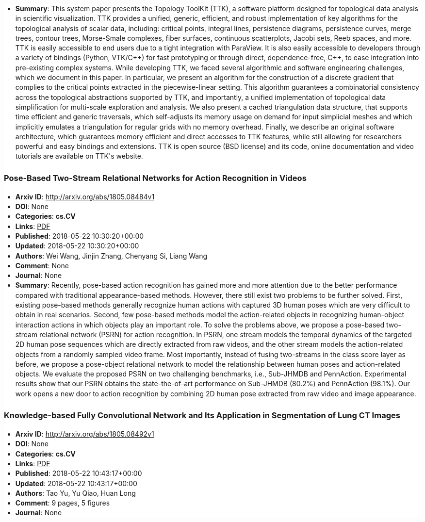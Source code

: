 - **Summary**: This system paper presents the Topology ToolKit (TTK), a software platform designed for topological data analysis in scientific visualization. TTK provides a unified, generic, efficient, and robust implementation of key algorithms for the topological analysis of scalar data, including: critical points, integral lines, persistence diagrams, persistence curves, merge trees, contour trees, Morse-Smale complexes, fiber surfaces, continuous scatterplots, Jacobi sets, Reeb spaces, and more. TTK is easily accessible to end users due to a tight integration with ParaView. It is also easily accessible to developers through a variety of bindings (Python, VTK/C++) for fast prototyping or through direct, dependence-free, C++, to ease integration into pre-existing complex systems. While developing TTK, we faced several algorithmic and software engineering challenges, which we document in this paper. In particular, we present an algorithm for the construction of a discrete gradient that complies to the critical points extracted in the piecewise-linear setting. This algorithm guarantees a combinatorial consistency across the topological abstractions supported by TTK, and importantly, a unified implementation of topological data simplification for multi-scale exploration and analysis. We also present a cached triangulation data structure, that supports time efficient and generic traversals, which self-adjusts its memory usage on demand for input simplicial meshes and which implicitly emulates a triangulation for regular grids with no memory overhead. Finally, we describe an original software architecture, which guarantees memory efficient and direct accesses to TTK features, while still allowing for researchers powerful and easy bindings and extensions. TTK is open source (BSD license) and its code, online documentation and video tutorials are available on TTK's website.



### Pose-Based Two-Stream Relational Networks for Action Recognition in Videos
- **Arxiv ID**: http://arxiv.org/abs/1805.08484v1
- **DOI**: None
- **Categories**: **cs.CV**
- **Links**: [PDF](http://arxiv.org/pdf/1805.08484v1)
- **Published**: 2018-05-22 10:30:20+00:00
- **Updated**: 2018-05-22 10:30:20+00:00
- **Authors**: Wei Wang, Jinjin Zhang, Chenyang Si, Liang Wang
- **Comment**: None
- **Journal**: None
- **Summary**: Recently, pose-based action recognition has gained more and more attention due to the better performance compared with traditional appearance-based methods. However, there still exist two problems to be further solved. First, existing pose-based methods generally recognize human actions with captured 3D human poses which are very difficult to obtain in real scenarios. Second, few pose-based methods model the action-related objects in recognizing human-object interaction actions in which objects play an important role. To solve the problems above, we propose a pose-based two-stream relational network (PSRN) for action recognition. In PSRN, one stream models the temporal dynamics of the targeted 2D human pose sequences which are directly extracted from raw videos, and the other stream models the action-related objects from a randomly sampled video frame. Most importantly, instead of fusing two-streams in the class score layer as before, we propose a pose-object relational network to model the relationship between human poses and action-related objects. We evaluate the proposed PSRN on two challenging benchmarks, i.e., Sub-JHMDB and PennAction. Experimental results show that our PSRN obtains the state-the-of-art performance on Sub-JHMDB (80.2%) and PennAction (98.1%). Our work opens a new door to action recognition by combining 2D human pose extracted from raw video and image appearance.



### Knowledge-based Fully Convolutional Network and Its Application in Segmentation of Lung CT Images
- **Arxiv ID**: http://arxiv.org/abs/1805.08492v1
- **DOI**: None
- **Categories**: **cs.CV**
- **Links**: [PDF](http://arxiv.org/pdf/1805.08492v1)
- **Published**: 2018-05-22 10:43:17+00:00
- **Updated**: 2018-05-22 10:43:17+00:00
- **Authors**: Tao Yu, Yu Qiao, Huan Long
- **Comment**: 9 pages, 5 figures
- **Journal**: None
